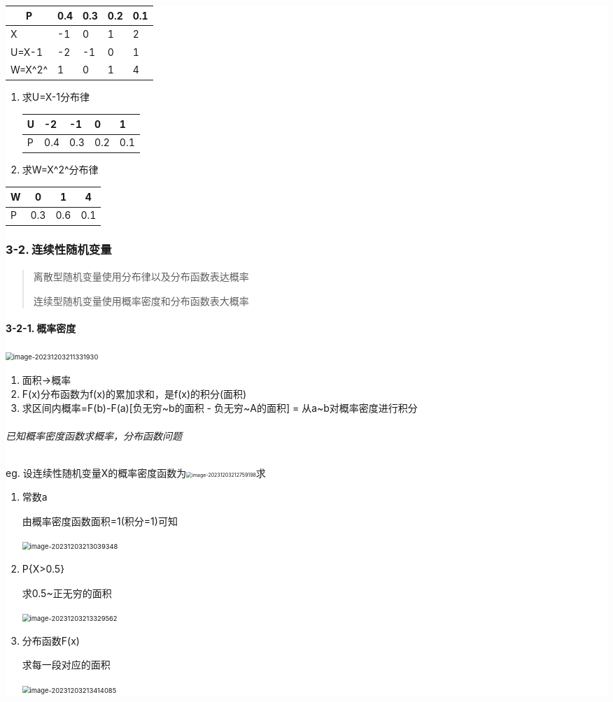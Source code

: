 | P      | 0.4  | 0.3  | 0.2  | 0.1  |
| ------ | ---- | ---- | ---- | ---- |
| X      | -1   | 0    | 1    | 2    |
| U=X-1  | -2   | -1   | 0    | 1    |
| W=X^2^ | 1    | 0    | 1    | 4    |

1. 求U=X-1分布律

   | U    | -2   | -1   | 0    | 1    |
   | ---- | ---- | ---- | ---- | ---- |
   | P    | 0.4  | 0.3  | 0.2  | 0.1  |

2. 求W=X^2^分布律

| W    | 0    | 1    | 4    |
| ---- | ---- | ---- | ---- |
| P    | 0.3  | 0.6  | 0.1  |

### 3-2. 连续性随机变量

> 离散型随机变量使用分布律以及分布函数表达概率
>
> 连续型随机变量使用概率密度和分布函数表大概率

#### 3-2-1. 概率密度

<img src="https://daimaxiaofeiwu.oss-cn-guangzhou.aliyuncs.com/img/202312091339350.png" alt="image-20231203211331930" style="zoom:67%;" />

1. 面积->概率
2. F(x)分布函数为f(x)的累加求和，是f(x)的积分(面积)
3. 求区间内概率=F(b)-F(a)[负无穷~b的面积 - 负无穷~A的面积] = 从a~b对概率密度进行积分

###### 已知概率密度函数求概率，分布函数问题

eg. 设连续性随机变量X的概率密度函数为<img src="https://daimaxiaofeiwu.oss-cn-guangzhou.aliyuncs.com/img/202312091339332.png" alt="image-20231203212759198" style="zoom: 50%;" />求

1. 常数a

   由概率密度函数面积=1(积分=1)可知

   <img src="https://daimaxiaofeiwu.oss-cn-guangzhou.aliyuncs.com/img/202312091339407.png" alt="image-20231203213039348" style="zoom: 67%;" />

2. P{X>0.5}

   求0.5~正无穷的面积

   <img src="https://daimaxiaofeiwu.oss-cn-guangzhou.aliyuncs.com/img/202312091339400.png" alt="image-20231203213329562" style="zoom:67%;" />

3. 分布函数F(x)

   求每一段对应的面积

   <img src="https://daimaxiaofeiwu.oss-cn-guangzhou.aliyuncs.com/img/202312091339744.png" alt="image-20231203213414085" style="zoom:67%;" />
